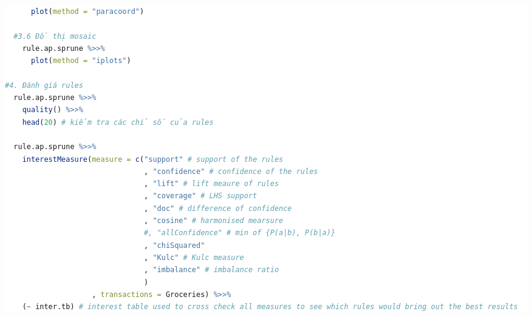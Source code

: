 ```r 
      plot(method = "paracoord")
    
  #3.6 Đồ thị mosaic
    rule.ap.sprune %>>%
      plot(method = "iplots")

#4. Đánh giá rules
  rule.ap.sprune %>>%
    quality() %>>%
    head(20) # kiểm tra các chỉ số của rules
  
  rule.ap.sprune %>>%
    interestMeasure(measure = c("support" # support of the rules
                                , "confidence" # confidence of the rules
                                , "lift" # lift meaure of rules
                                , "coverage" # LHS support
                                , "doc" # difference of confidence
                                , "cosine" # harmonised mearsure
                                #, "allConfidence" # min of {P(a|b), P(b|a)}
                                , "chiSquared"
                                , "Kulc" # Kulc measure
                                , "imbalance" # imbalance ratio
                                )
                    , transactions = Groceries) %>>%
    (~ inter.tb) # interest table used to cross check all measures to see which rules would bring out the best results
```
